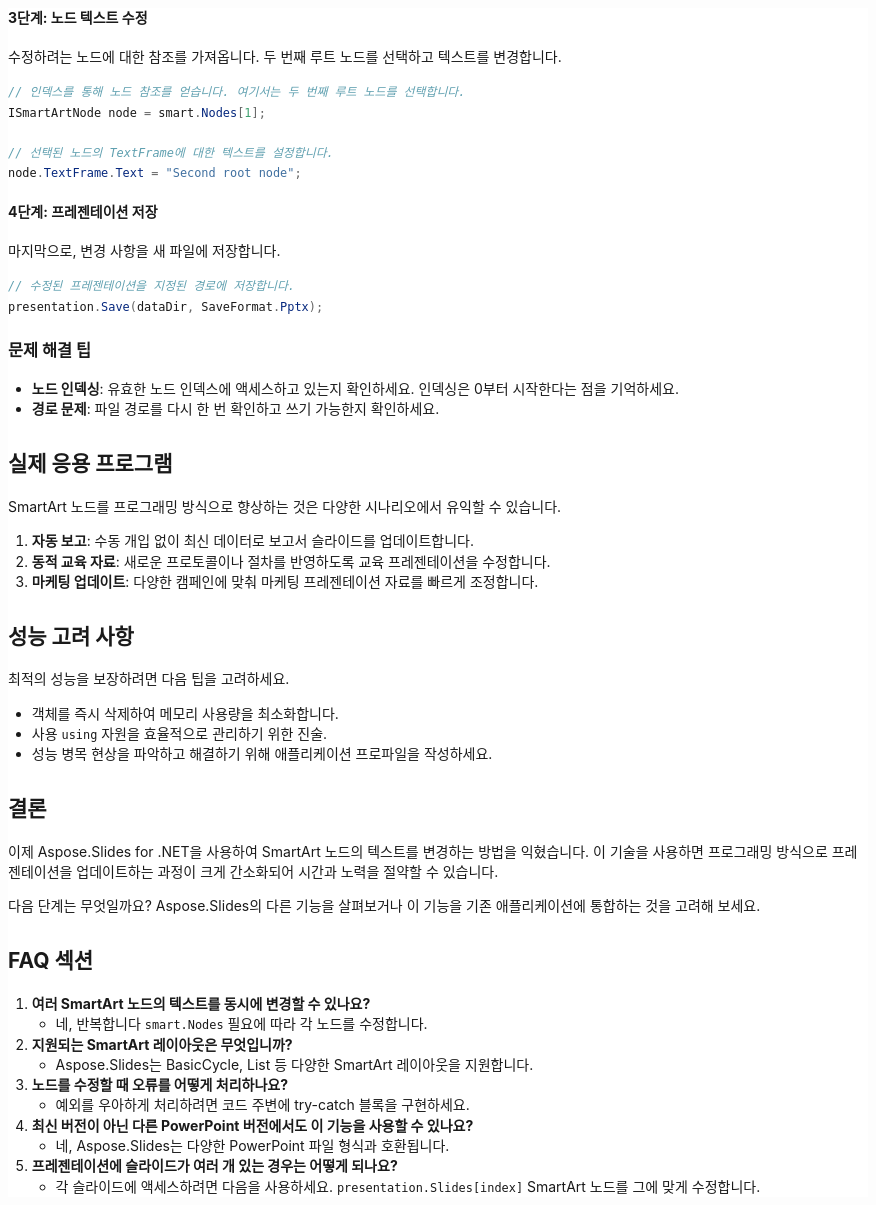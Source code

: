 #### 3단계: 노드 텍스트 수정
수정하려는 노드에 대한 참조를 가져옵니다. 두 번째 루트 노드를 선택하고 텍스트를 변경합니다.

```csharp
// 인덱스를 통해 노드 참조를 얻습니다. 여기서는 두 번째 루트 노드를 선택합니다.
ISmartArtNode node = smart.Nodes[1];

// 선택된 노드의 TextFrame에 대한 텍스트를 설정합니다.
node.TextFrame.Text = "Second root node";
```

#### 4단계: 프레젠테이션 저장
마지막으로, 변경 사항을 새 파일에 저장합니다.

```csharp
// 수정된 프레젠테이션을 지정된 경로에 저장합니다.
presentation.Save(dataDir, SaveFormat.Pptx);
```

### 문제 해결 팁
- **노드 인덱싱**: 유효한 노드 인덱스에 액세스하고 있는지 확인하세요. 인덱싱은 0부터 시작한다는 점을 기억하세요.
- **경로 문제**: 파일 경로를 다시 한 번 확인하고 쓰기 가능한지 확인하세요.

## 실제 응용 프로그램

SmartArt 노드를 프로그래밍 방식으로 향상하는 것은 다양한 시나리오에서 유익할 수 있습니다.
1. **자동 보고**: 수동 개입 없이 최신 데이터로 보고서 슬라이드를 업데이트합니다.
2. **동적 교육 자료**: 새로운 프로토콜이나 절차를 반영하도록 교육 프레젠테이션을 수정합니다.
3. **마케팅 업데이트**: 다양한 캠페인에 맞춰 마케팅 프레젠테이션 자료를 빠르게 조정합니다.

## 성능 고려 사항
최적의 성능을 보장하려면 다음 팁을 고려하세요.
- 객체를 즉시 삭제하여 메모리 사용량을 최소화합니다.
- 사용 `using` 자원을 효율적으로 관리하기 위한 진술.
- 성능 병목 현상을 파악하고 해결하기 위해 애플리케이션 프로파일을 작성하세요.

## 결론
이제 Aspose.Slides for .NET을 사용하여 SmartArt 노드의 텍스트를 변경하는 방법을 익혔습니다. 이 기술을 사용하면 프로그래밍 방식으로 프레젠테이션을 업데이트하는 과정이 크게 간소화되어 시간과 노력을 절약할 수 있습니다.

다음 단계는 무엇일까요? Aspose.Slides의 다른 기능을 살펴보거나 이 기능을 기존 애플리케이션에 통합하는 것을 고려해 보세요.

## FAQ 섹션
1. **여러 SmartArt 노드의 텍스트를 동시에 변경할 수 있나요?**
   - 네, 반복합니다 `smart.Nodes` 필요에 따라 각 노드를 수정합니다.
2. **지원되는 SmartArt 레이아웃은 무엇입니까?**
   - Aspose.Slides는 BasicCycle, List 등 다양한 SmartArt 레이아웃을 지원합니다.
3. **노드를 수정할 때 오류를 어떻게 처리하나요?**
   - 예외를 우아하게 처리하려면 코드 주변에 try-catch 블록을 구현하세요.
4. **최신 버전이 아닌 다른 PowerPoint 버전에서도 이 기능을 사용할 수 있나요?**
   - 네, Aspose.Slides는 다양한 PowerPoint 파일 형식과 호환됩니다.
5. **프레젠테이션에 슬라이드가 여러 개 있는 경우는 어떻게 되나요?**
   - 각 슬라이드에 액세스하려면 다음을 사용하세요. `presentation.Slides[index]` SmartArt 노드를 그에 맞게 수정합니다.

